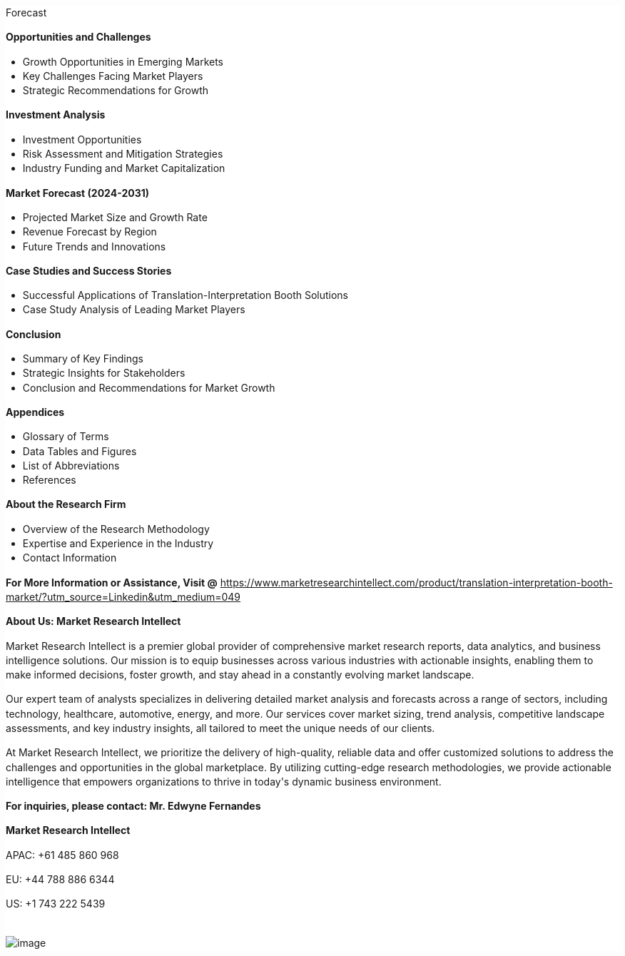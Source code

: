 Forecast</li></ul><p><strong>Opportunities and Challenges</strong></p><ul><li>Growth Opportunities in Emerging Markets</li><li>Key Challenges Facing Market Players</li><li>Strategic Recommendations for Growth</li></ul><p><strong>Investment Analysis</strong></p><ul><li>Investment Opportunities</li><li>Risk Assessment and Mitigation Strategies</li><li>Industry Funding and Market Capitalization</li></ul><p><strong>Market Forecast (2024-2031)</strong></p><ul><li>Projected Market Size and Growth Rate</li><li>Revenue Forecast by Region</li><li>Future Trends and Innovations</li></ul><p><strong>Case Studies and Success Stories</strong></p><ul><li>Successful Applications of Translation-Interpretation Booth Solutions</li><li>Case Study Analysis of Leading Market Players</li></ul><p><strong>Conclusion</strong></p><ul><li>Summary of Key Findings</li><li>Strategic Insights for Stakeholders</li><li>Conclusion and Recommendations for Market Growth</li></ul><p><strong>Appendices</strong></p><ul><li>Glossary of Terms</li><li>Data Tables and Figures</li><li>List of Abbreviations</li><li>References</li></ul><p><strong>About the Research Firm</strong></p><ul><li>Overview of the Research Methodology</li><li>Expertise and Experience in the Industry</li><li>Contact Information</li></ul></div><div class="article-main__content" data-test-id="publishing-text-block"><p><span class="font-[700]"><strong>For More Information or Assistance, Visit @</strong>&nbsp;<a href="https://www.marketresearchintellect.com/product/translation-interpretation-booth-market/?utm_source=Linkedin&utm_medium=049">https://www.marketresearchintellect.com/product/translation-interpretation-booth-market/?utm_source=Linkedin&utm_medium=049</a></span></p><p><strong>About Us: Market Research Intellect</strong></p><p>Market Research Intellect is a premier global provider of comprehensive market research reports, data analytics, and business intelligence solutions. Our mission is to equip businesses across various industries with actionable insights, enabling them to make informed decisions, foster growth, and stay ahead in a constantly evolving market landscape.</p><p>Our expert team of analysts specializes in delivering detailed market analysis and forecasts across a range of sectors, including technology, healthcare, automotive, energy, and more. Our services cover market sizing, trend analysis, competitive landscape assessments, and key industry insights, all tailored to meet the unique needs of our clients.</p><p>At Market Research Intellect, we prioritize the delivery of high-quality, reliable data and offer customized solutions to address the challenges and opportunities in the global marketplace. By utilizing cutting-edge research methodologies, we provide actionable intelligence that empowers organizations to thrive in today's dynamic business environment.</p><p><strong>For inquiries, please contact: Mr. Edwyne Fernandes</strong></p><p><strong>Market Research Intellect</strong></p><p>APAC: +61 485 860 968</p><p>EU: +44 788 886 6344</p><p>US: +1 743 222 5439</p></div><div class="article-main__content" data-test-id="publishing-text-block">&nbsp;</div>
![image](https://github.com/user-attachments/assets/6ab44bf5-98a5-4884-b2c1-c78d41af37d1)
